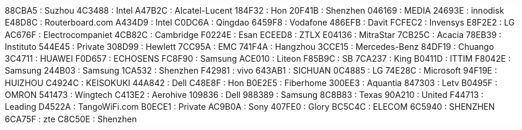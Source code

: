 88CBA5 : Suzhou
4C3488 : Intel
A47B2C : Alcatel-Lucent
184F32 : Hon
20F41B : Shenzhen
046169 : MEDIA
24693E : innodisk
E48D8C : Routerboard.com
A434D9 : Intel
C0DC6A : Qingdao
6459F8 : Vodafone
486EFB : Davit
FCFEC2 : Invensys
E8F2E2 : LG
AC676F : Electrocompaniet
4CB82C : Cambridge
F0224E : Esan
ECEED8 : ZTLX
E04136 : MitraStar
7CB25C : Acacia
78EB39 : Instituto
544E45 : Private
308D99 : Hewlett
7CC95A : EMC
741F4A : Hangzhou
3CCE15 : Mercedes-Benz
84DF19 : Chuango
3C4711 : HUAWEI
F0D657 : ECHOSENS
FC8F90 : Samsung
ACE010 : Liteon
F85B9C : SB
7CA237 : King
B0411D : ITTIM
F8042E : Samsung
244B03 : Samsung
1CA532 : Shenzhen
F42981 : vivo
643AB1 : SICHUAN
0C4885 : LG
74E28C : Microsoft
94F19E : HUIZHOU
C4924C : KEISOKUKI
44A842 : Dell
C48E8F : Hon
B0E2E5 : Fiberhome
300EE3 : Aquantia
847303 : Letv
B0495F : OMRON
541473 : Wingtech
C413E2 : Aerohive
109836 : Dell
988389 : Samsung
8C8B83 : Texas
90A210 : United
F44713 : Leading
D4522A : TangoWiFi.com
B0ECE1 : Private
AC9B0A : Sony
407FE0 : Glory
BC5C4C : ELECOM
6C5940 : SHENZHEN
6CA75F : zte
C8C50E : Shenzhen